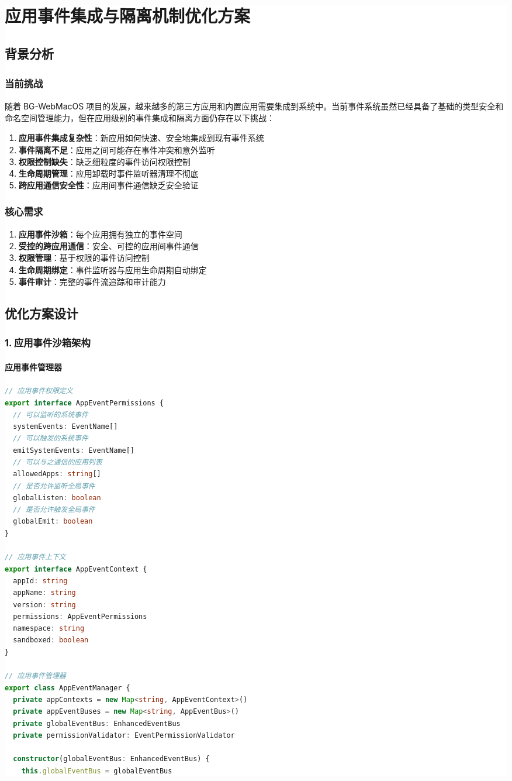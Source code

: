 # 应用事件集成与隔离机制优化方案

## 背景分析

### 当前挑战

随着 BG-WebMacOS 项目的发展，越来越多的第三方应用和内置应用需要集成到系统中。当前事件系统虽然已经具备了基础的类型安全和命名空间管理能力，但在应用级别的事件集成和隔离方面仍存在以下挑战：

1. **应用事件集成复杂性**：新应用如何快速、安全地集成到现有事件系统
2. **事件隔离不足**：应用之间可能存在事件冲突和意外监听
3. **权限控制缺失**：缺乏细粒度的事件访问权限控制
4. **生命周期管理**：应用卸载时事件监听器清理不彻底
5. **跨应用通信安全性**：应用间事件通信缺乏安全验证

### 核心需求

1. **应用事件沙箱**：每个应用拥有独立的事件空间
2. **受控的跨应用通信**：安全、可控的应用间事件通信
3. **权限管理**：基于权限的事件访问控制
4. **生命周期绑定**：事件监听器与应用生命周期自动绑定
5. **事件审计**：完整的事件流追踪和审计能力

## 优化方案设计

### 1. 应用事件沙箱架构

#### 应用事件管理器

```typescript
// 应用事件权限定义
export interface AppEventPermissions {
  // 可以监听的系统事件
  systemEvents: EventName[]
  // 可以触发的系统事件
  emitSystemEvents: EventName[]
  // 可以与之通信的应用列表
  allowedApps: string[]
  // 是否允许监听全局事件
  globalListen: boolean
  // 是否允许触发全局事件
  globalEmit: boolean
}

// 应用事件上下文
export interface AppEventContext {
  appId: string
  appName: string
  version: string
  permissions: AppEventPermissions
  namespace: string
  sandboxed: boolean
}

// 应用事件管理器
export class AppEventManager {
  private appContexts = new Map<string, AppEventContext>()
  private appEventBuses = new Map<string, AppEventBus>()
  private globalEventBus: EnhancedEventBus
  private permissionValidator: EventPermissionValidator
  
  constructor(globalEventBus: EnhancedEventBus) {
    this.globalEventBus = globalEventBus
```